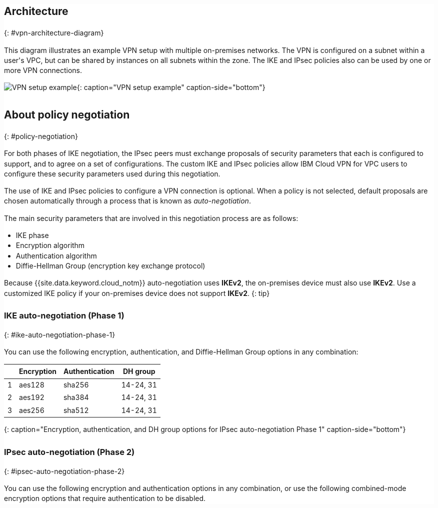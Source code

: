 ## Architecture
{: #vpn-architecture-diagram}

This diagram illustrates an example VPN setup with multiple on-premises networks. The VPN is configured on a subnet within a user's VPC, but can be shared by instances on all subnets within the zone. The IKE and IPsec policies also can be used by one or more VPN connections.

![VPN setup example](images/vpn-setup.png){: caption="VPN setup example" caption-side="bottom"}

## About policy negotiation
{: #policy-negotiation}

For both phases of IKE negotiation, the IPsec peers must exchange proposals of security parameters that each is configured to support, and to agree on a set of configurations. The custom IKE and IPsec policies allow IBM Cloud VPN for VPC users to configure these security parameters used during this negotiation.

The use of IKE and IPsec policies to configure a VPN connection is optional. When a policy is not selected, default proposals are chosen automatically through a process that is known as _auto-negotiation_.

The main security parameters that are involved in this negotiation process are as follows:

* IKE phase
* Encryption algorithm
* Authentication algorithm
* Diffie-Hellman Group (encryption key exchange protocol)

Because {{site.data.keyword.cloud_notm}} auto-negotiation uses **IKEv2**, the on-premises device must also use **IKEv2**. Use a customized IKE policy if your on-premises device does not support **IKEv2**.
{: tip}

### IKE auto-negotiation (Phase 1)
{: #ike-auto-negotiation-phase-1}

You can use the following encryption, authentication, and Diffie-Hellman Group options in any combination:

|    | Encryption | Authentication | DH group |
|----|------------|----------------|----------|
| 1   | aes128 | sha256 | 14-24, 31 |
| 2   | aes192 | sha384 | 14-24, 31 |
| 3   | aes256 | sha512 | 14-24, 31 |
{: caption="Encryption, authentication, and DH group options for IPsec auto-negotiation Phase 1" caption-side="bottom"}

### IPsec auto-negotiation (Phase 2)
{: #ipsec-auto-negotiation-phase-2}

You can use the following encryption and authentication options in any combination, or use the following combined-mode encryption options that require authentication to be disabled.
